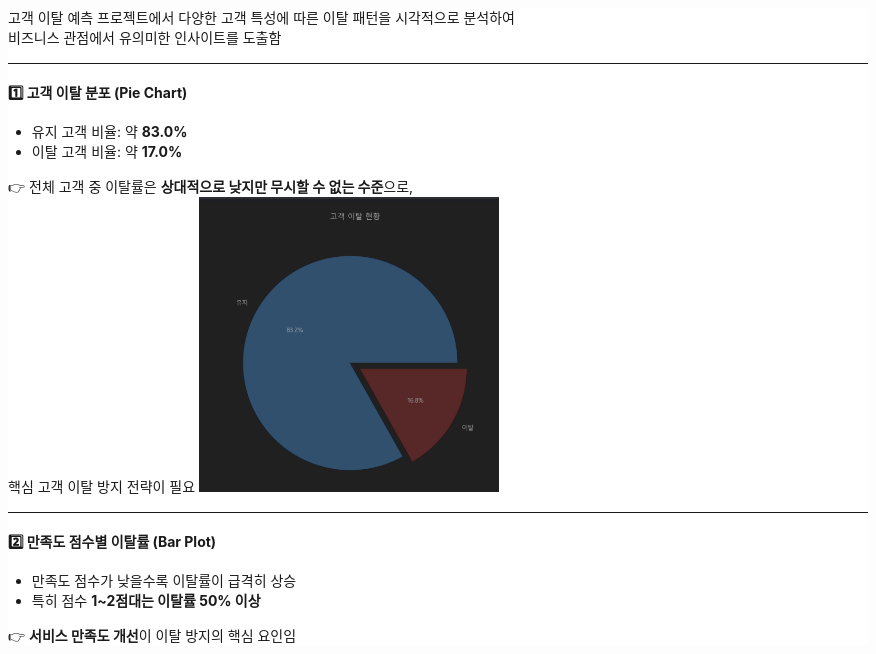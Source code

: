 고객 이탈 예측 프로젝트에서 다양한 고객 특성에 따른 이탈 패턴을 시각적으로 분석하여  
비즈니스 관점에서 유의미한 인사이트를 도출함

---

#### 1️⃣ 고객 이탈 분포 (Pie Chart)

- 유지 고객 비율: 약 **83.0%**  
- 이탈 고객 비율: 약 **17.0%**

👉 전체 고객 중 이탈률은 **상대적으로 낮지만 무시할 수 없는 수준**으로,  
핵심 고객 이탈 방지 전략이 필요
<img src="SuhEunSeon/img/graph1.PNG" width="300"/>

---

#### 2️⃣ 만족도 점수별 이탈률 (Bar Plot)

- 만족도 점수가 낮을수록 이탈률이 급격히 상승  
- 특히 점수 **1~2점대는 이탈률 50% 이상**

👉 **서비스 만족도 개선**이 이탈 방지의 핵심 요인임